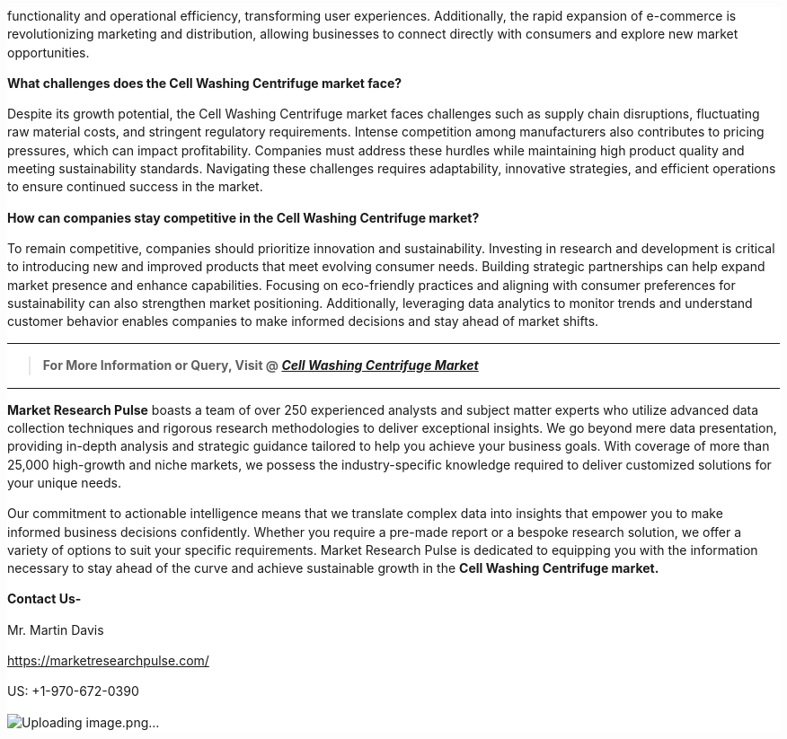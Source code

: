 functionality and operational efficiency, transforming user experiences. Additionally, the rapid expansion of e-commerce is revolutionizing marketing and distribution, allowing businesses to connect directly with consumers and explore new market opportunities.</p><p><strong>What challenges does the Cell Washing Centrifuge market face?</strong></p><p>Despite its growth potential, the Cell Washing Centrifuge market faces challenges such as supply chain disruptions, fluctuating raw material costs, and stringent regulatory requirements. Intense competition among manufacturers also contributes to pricing pressures, which can impact profitability. Companies must address these hurdles while maintaining high product quality and meeting sustainability standards. Navigating these challenges requires adaptability, innovative strategies, and efficient operations to ensure continued success in the market.</p><p><strong>How can companies stay competitive in the Cell Washing Centrifuge market?</strong></p><p>To remain competitive, companies should prioritize innovation and sustainability. Investing in research and development is critical to introducing new and improved products that meet evolving consumer needs. Building strategic partnerships can help expand market presence and enhance capabilities. Focusing on eco-friendly practices and aligning with consumer preferences for sustainability can also strengthen market positioning. Additionally, leveraging data analytics to monitor trends and understand customer behavior enables companies to make informed decisions and stay ahead of market shifts.</p><hr /><blockquote><p><strong>For More Information or Query, Visit @&nbsp;<em><a href="https://marketresearchpulse.com/report/95669/cell-washing-centrifuge-market?utm_source=Linkedin&utm_medium=021">Cell Washing Centrifuge Market</a></em></strong></p></blockquote><hr /><p><strong>Market Research Pulse</strong> boasts a team of over 250 experienced analysts and subject matter experts who utilize advanced data collection techniques and rigorous research methodologies to deliver exceptional insights. We go beyond mere data presentation, providing in-depth analysis and strategic guidance tailored to help you achieve your business goals. With coverage of more than 25,000 high-growth and niche markets, we possess the industry-specific knowledge required to deliver customized solutions for your unique needs.</p><p>Our commitment to actionable intelligence means that we translate complex data into insights that empower you to make informed business decisions confidently. Whether you require a pre-made report or a bespoke research solution, we offer a variety of options to suit your specific requirements. Market Research Pulse is dedicated to equipping you with the information necessary to stay ahead of the curve and achieve sustainable growth in the <strong>Cell Washing Centrifuge market.</strong></p><p><strong>Contact Us-</strong></p><p>Mr. Martin Davis</p><p>https://marketresearchpulse.com/</p><p>US: +1-970-672-0390</p>
![Uploading image.png…]()
